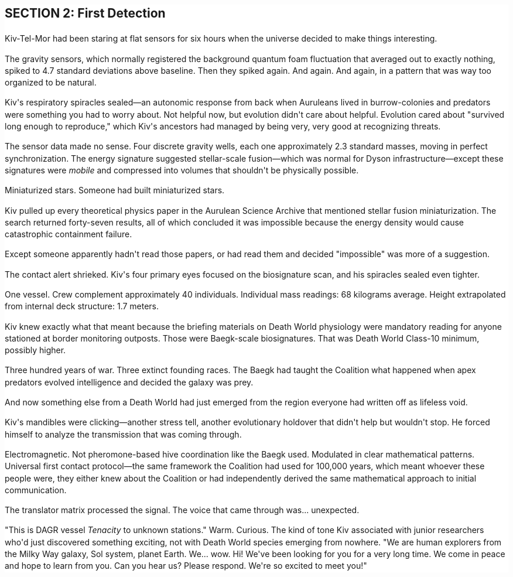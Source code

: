 
## SECTION 2: First Detection

Kiv-Tel-Mor had been staring at flat sensors for six hours when the universe decided to make things interesting.

The gravity sensors, which normally registered the background quantum foam fluctuation that averaged out to exactly nothing, spiked to 4.7 standard deviations above baseline. Then they spiked again. And again. And again, in a pattern that was way too organized to be natural.

Kiv's respiratory spiracles sealed—an autonomic response from back when Auruleans lived in burrow-colonies and predators were something you had to worry about. Not helpful now, but evolution didn't care about helpful. Evolution cared about "survived long enough to reproduce," which Kiv's ancestors had managed by being very, very good at recognizing threats.

The sensor data made no sense. Four discrete gravity wells, each one approximately 2.3 standard masses, moving in perfect synchronization. The energy signature suggested stellar-scale fusion—which was normal for Dyson infrastructure—except these signatures were *mobile* and compressed into volumes that shouldn't be physically possible.

Miniaturized stars. Someone had built miniaturized stars.

Kiv pulled up every theoretical physics paper in the Aurulean Science Archive that mentioned stellar fusion miniaturization. The search returned forty-seven results, all of which concluded it was impossible because the energy density would cause catastrophic containment failure.

Except someone apparently hadn't read those papers, or had read them and decided "impossible" was more of a suggestion.

The contact alert shrieked. Kiv's four primary eyes focused on the biosignature scan, and his spiracles sealed even tighter.

One vessel. Crew complement approximately 40 individuals. Individual mass readings: 68 kilograms average. Height extrapolated from internal deck structure: 1.7 meters.

Kiv knew exactly what that meant because the briefing materials on Death World physiology were mandatory reading for anyone stationed at border monitoring outposts. Those were Baegk-scale biosignatures. That was Death World Class-10 minimum, possibly higher.

Three hundred years of war. Three extinct founding races. The Baegk had taught the Coalition what happened when apex predators evolved intelligence and decided the galaxy was prey.

And now something else from a Death World had just emerged from the region everyone had written off as lifeless void.

Kiv's mandibles were clicking—another stress tell, another evolutionary holdover that didn't help but wouldn't stop. He forced himself to analyze the transmission that was coming through.

Electromagnetic. Not pheromone-based hive coordination like the Baegk used. Modulated in clear mathematical patterns. Universal first contact protocol—the same framework the Coalition had used for 100,000 years, which meant whoever these people were, they either knew about the Coalition or had independently derived the same mathematical approach to initial communication.

The translator matrix processed the signal. The voice that came through was... unexpected.

"This is DAGR vessel *Tenacity* to unknown stations." Warm. Curious. The kind of tone Kiv associated with junior researchers who'd just discovered something exciting, not with Death World species emerging from nowhere. "We are human explorers from the Milky Way galaxy, Sol system, planet Earth. We... wow. Hi! We've been looking for you for a very long time. We come in peace and hope to learn from you. Can you hear us? Please respond. We're so excited to meet you!"
